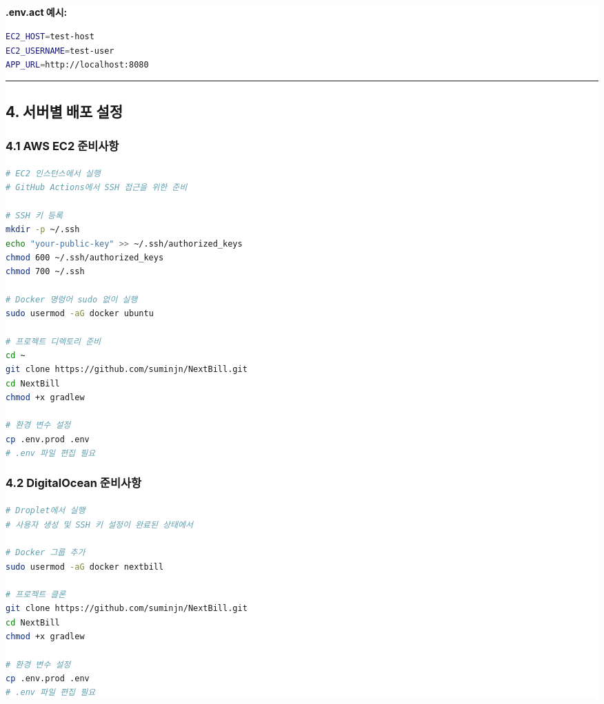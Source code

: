 **.env.act 예시:**
```bash
EC2_HOST=test-host
EC2_USERNAME=test-user
APP_URL=http://localhost:8080
```

---

## 4. 서버별 배포 설정

### 4.1 AWS EC2 준비사항
```bash
# EC2 인스턴스에서 실행
# GitHub Actions에서 SSH 접근을 위한 준비

# SSH 키 등록
mkdir -p ~/.ssh
echo "your-public-key" >> ~/.ssh/authorized_keys
chmod 600 ~/.ssh/authorized_keys
chmod 700 ~/.ssh

# Docker 명령어 sudo 없이 실행
sudo usermod -aG docker ubuntu

# 프로젝트 디렉토리 준비
cd ~
git clone https://github.com/suminjn/NextBill.git
cd NextBill
chmod +x gradlew

# 환경 변수 설정
cp .env.prod .env
# .env 파일 편집 필요
```

### 4.2 DigitalOcean 준비사항
```bash
# Droplet에서 실행
# 사용자 생성 및 SSH 키 설정이 완료된 상태에서

# Docker 그룹 추가
sudo usermod -aG docker nextbill

# 프로젝트 클론
git clone https://github.com/suminjn/NextBill.git
cd NextBill
chmod +x gradlew

# 환경 변수 설정
cp .env.prod .env
# .env 파일 편집 필요
```
